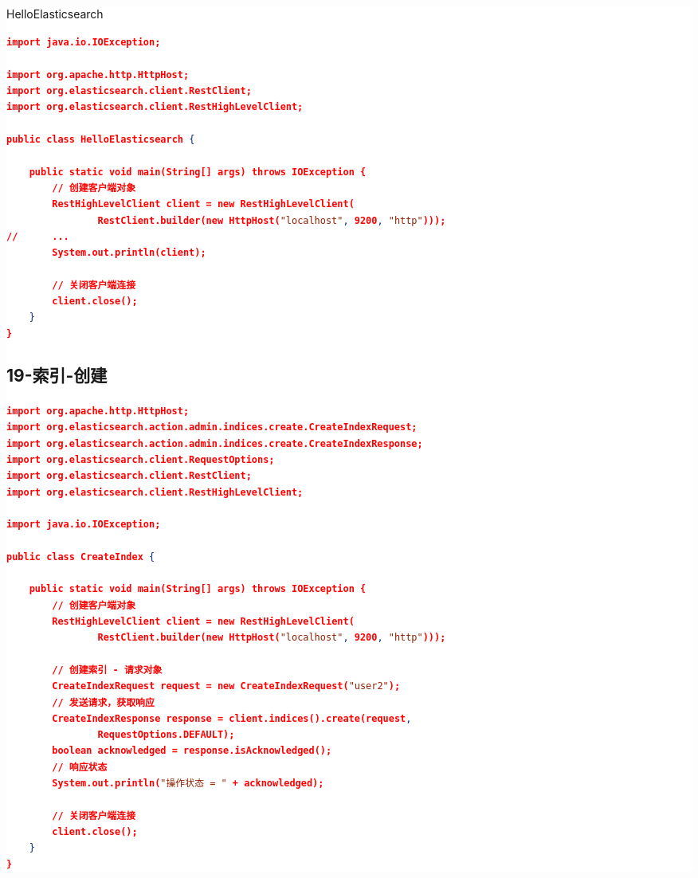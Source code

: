 HelloElasticsearch

```json
import java.io.IOException;

import org.apache.http.HttpHost;
import org.elasticsearch.client.RestClient;
import org.elasticsearch.client.RestHighLevelClient;

public class HelloElasticsearch {

	public static void main(String[] args) throws IOException {
		// 创建客户端对象
		RestHighLevelClient client = new RestHighLevelClient(
				RestClient.builder(new HttpHost("localhost", 9200, "http")));
//		...
		System.out.println(client);

		// 关闭客户端连接
		client.close();
	}
}
```

## 19-索引-创建

```json
import org.apache.http.HttpHost;
import org.elasticsearch.action.admin.indices.create.CreateIndexRequest;
import org.elasticsearch.action.admin.indices.create.CreateIndexResponse;
import org.elasticsearch.client.RequestOptions;
import org.elasticsearch.client.RestClient;
import org.elasticsearch.client.RestHighLevelClient;

import java.io.IOException;

public class CreateIndex {

    public static void main(String[] args) throws IOException {
        // 创建客户端对象
        RestHighLevelClient client = new RestHighLevelClient(
                RestClient.builder(new HttpHost("localhost", 9200, "http")));

        // 创建索引 - 请求对象
        CreateIndexRequest request = new CreateIndexRequest("user2");
        // 发送请求，获取响应
        CreateIndexResponse response = client.indices().create(request,
                RequestOptions.DEFAULT);
        boolean acknowledged = response.isAcknowledged();
        // 响应状态
        System.out.println("操作状态 = " + acknowledged);

        // 关闭客户端连接
        client.close();
    }
}
```
